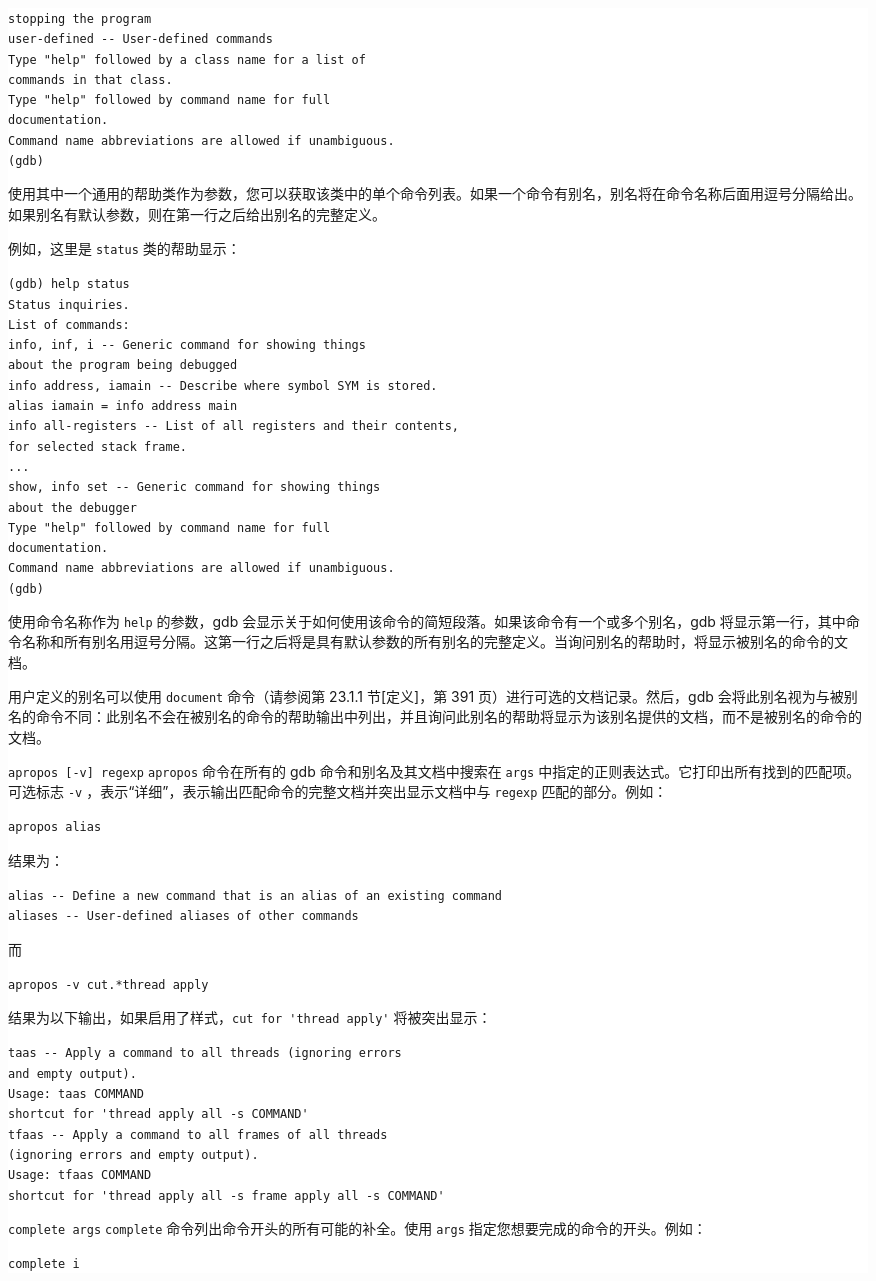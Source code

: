 ```
stopping the program
user-defined -- User-defined commands
Type "help" followed by a class name for a list of
commands in that class.
Type "help" followed by command name for full
documentation.
Command name abbreviations are allowed if unambiguous.
(gdb)
```
使用其中一个通用的帮助类作为参数，您可以获取该类中的单个命令列表。如果一个命令有别名，别名将在命令名称后面用逗号分隔给出。如果别名有默认参数，则在第一行之后给出别名的完整定义。

例如，这里是 `status` 类的帮助显示：
```
(gdb) help status
Status inquiries.
List of commands:
info, inf, i -- Generic command for showing things
about the program being debugged
info address, iamain -- Describe where symbol SYM is stored.
alias iamain = info address main
info all-registers -- List of all registers and their contents,
for selected stack frame.
...
show, info set -- Generic command for showing things
about the debugger
Type "help" followed by command name for full
documentation.
Command name abbreviations are allowed if unambiguous.
(gdb)
```
使用命令名称作为 `help` 的参数，gdb 会显示关于如何使用该命令的简短段落。如果该命令有一个或多个别名，gdb 将显示第一行，其中命令名称和所有别名用逗号分隔。这第一行之后将是具有默认参数的所有别名的完整定义。当询问别名的帮助时，将显示被别名的命令的文档。

用户定义的别名可以使用 `document` 命令（请参阅第 23.1.1 节[定义]，第 391 页）进行可选的文档记录。然后，gdb 会将此别名视为与被别名的命令不同：此别名不会在被别名的命令的帮助输出中列出，并且询问此别名的帮助将显示为该别名提供的文档，而不是被别名的命令的文档。

`apropos [-v] regexp`
`apropos` 命令在所有的 gdb 命令和别名及其文档中搜索在 `args` 中指定的正则表达式。它打印出所有找到的匹配项。可选标志 `-v` ，表示“详细”，表示输出匹配命令的完整文档并突出显示文档中与 `regexp` 匹配的部分。例如：
```
apropos alias
```
结果为：
```
alias -- Define a new command that is an alias of an existing command
aliases -- User-defined aliases of other commands
```
而
```
apropos -v cut.*thread apply
```
结果为以下输出，如果启用了样式，`cut for 'thread apply'` 将被突出显示：
```
taas -- Apply a command to all threads (ignoring errors
and empty output).
Usage: taas COMMAND
shortcut for 'thread apply all -s COMMAND'
tfaas -- Apply a command to all frames of all threads
(ignoring errors and empty output).
Usage: tfaas COMMAND
shortcut for 'thread apply all -s frame apply all -s COMMAND'
```
`complete args`
`complete` 命令列出命令开头的所有可能的补全。使用 `args` 指定您想要完成的命令的开头。例如：
```
complete i
```